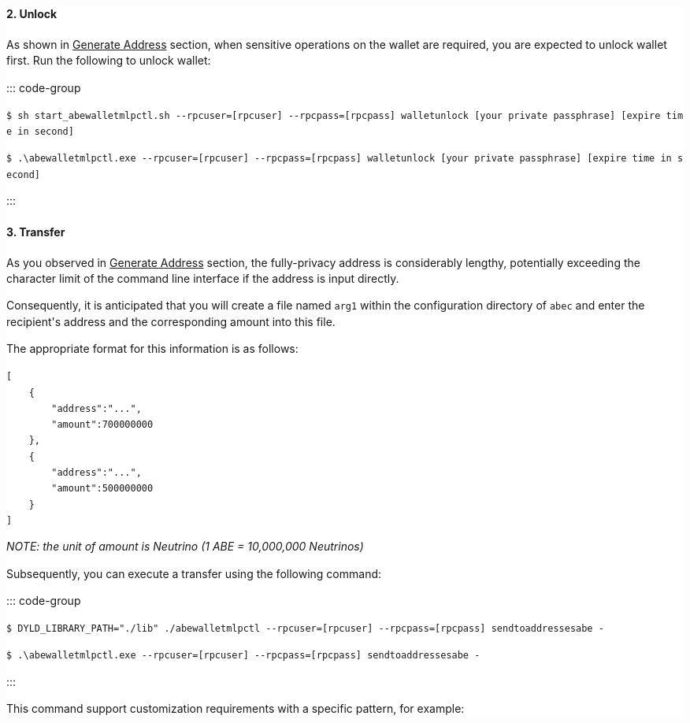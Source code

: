 #### 2. Unlock

As shown in [Generate Address](#3-generate-address) section, when sensitive operations on the wallet are required, you are expected to unlock wallet first. Run the following to unlock wallet:

::: code-group

```txt [macOS and Linux]
$ sh start_abewalletmlpctl.sh --rpcuser=[rpcuser] --rpcpass=[rpcpass] walletunlock [your private passphrase] [expire time in second]
```

```txt [Windows]
$ .\abewalletmlpctl.exe --rpcuser=[rpcuser] --rpcpass=[rpcpass] walletunlock [your private passphrase] [expire time in second]
```
:::

#### 3. Transfer

As you observed in [Generate Address](#generate-address) section, the fully-privacy address is considerably lengthy, potentially exceeding the character limit of the command line interface if the address is input directly.

Consequently, it is anticipated that you will create a file named `arg1` within the configuration directory of `abec` and enter the recipient's address and the corresponding amount into this file. 

The appropriate format for this information is as follows:

```text
[
    {
        "address":"...",
        "amount":700000000
    },
    {
        "address":"...",
        "amount":500000000
    }
]
```

_NOTE: the unit of amount is Neutrino (1 ABE = 10,000,000 Neutrinos)_

Subsequently, you can execute a transfer using the following command:

::: code-group

```txt [macOS and Linux]
$ DYLD_LIBRARY_PATH="./lib" ./abewalletmlpctl --rpcuser=[rpcuser] --rpcpass=[rpcpass] sendtoaddressesabe -
```

```txt [Windows]
$ .\abewalletmlpctl.exe --rpcuser=[rpcuser] --rpcpass=[rpcpass] sendtoaddressesabe -
```
:::

This command support customization requirements with a specific pattern, for example:
